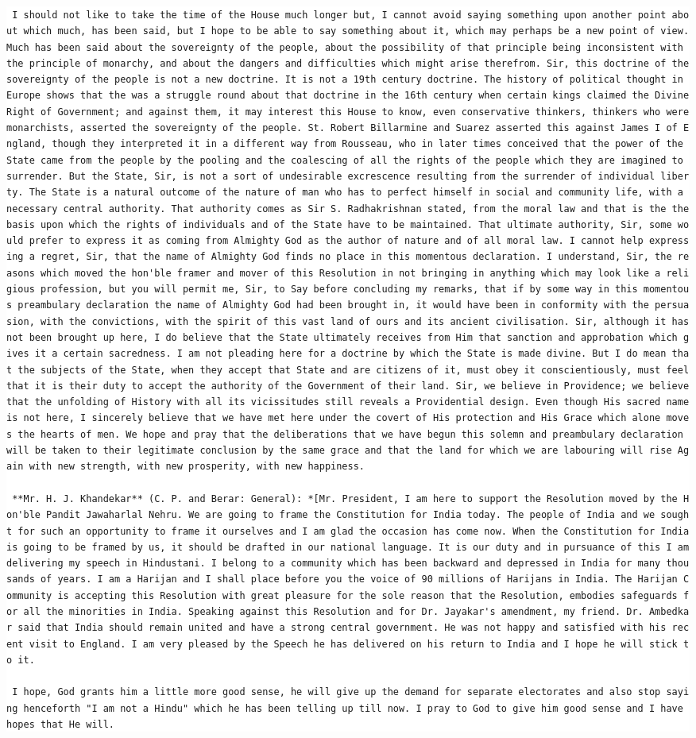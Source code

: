      I should not like to take the time of the House much longer but, I cannot avoid saying something upon another point about which much, has been said, but I hope to be able to say something about it, which may perhaps be a new point of view. Much has been said about the sovereignty of the people, about the possibility of that principle being inconsistent with the principle of monarchy, and about the dangers and difficulties which might arise therefrom. Sir, this doctrine of the sovereignty of the people is not a new doctrine. It is not a 19th century doctrine. The history of political thought in Europe shows that the was a struggle round about that doctrine in the 16th century when certain kings claimed the Divine Right of Government; and against them, it may interest this House to know, even conservative thinkers, thinkers who were monarchists, asserted the sovereignty of the people. St. Robert Billarmine and Suarez asserted this against James I of England, though they interpreted it in a different way from Rousseau, who in later times conceived that the power of the State came from the people by the pooling and the coalescing of all the rights of the people which they are imagined to surrender. But the State, Sir, is not a sort of undesirable excrescence resulting from the surrender of individual liberty. The State is a natural outcome of the nature of man who has to perfect himself in social and community life, with a necessary central authority. That authority comes as Sir S. Radhakrishnan stated, from the moral law and that is the the basis upon which the rights of individuals and of the State have to be maintained. That ultimate authority, Sir, some would prefer to express it as coming from Almighty God as the author of nature and of all moral law. I cannot help expressing a regret, Sir, that the name of Almighty God finds no place in this momentous declaration. I understand, Sir, the reasons which moved the hon'ble framer and mover of this Resolution in not bringing in anything which may look like a religious profession, but you will permit me, Sir, to Say before concluding my remarks, that if by some way in this momentous preambulary declaration the name of Almighty God had been brought in, it would have been in conformity with the persuasion, with the convictions, with the spirit of this vast land of ours and its ancient civilisation. Sir, although it has not been brought up here, I do believe that the State ultimately receives from Him that sanction and approbation which gives it a certain sacredness. I am not pleading here for a doctrine by which the State is made divine. But I do mean that the subjects of the State, when they accept that State and are citizens of it, must obey it conscientiously, must feel that it is their duty to accept the authority of the Government of their land. Sir, we believe in Providence; we believe that the unfolding of History with all its vicissitudes still reveals a Providential design. Even though His sacred name is not here, I sincerely believe that we have met here under the covert of His protection and His Grace which alone moves the hearts of men. We hope and pray that the deliberations that we have begun this solemn and preambulary declaration will be taken to their legitimate conclusion by the same grace and that the land for which we are labouring will rise Again with new strength, with new prosperity, with new happiness.

     **Mr. H. J. Khandekar** (C. P. and Berar: General): *[Mr. President, I am here to support the Resolution moved by the Hon'ble Pandit Jawaharlal Nehru. We are going to frame the Constitution for India today. The people of India and we sought for such an opportunity to frame it ourselves and I am glad the occasion has come now. When the Constitution for India is going to be framed by us, it should be drafted in our national language. It is our duty and in pursuance of this I am delivering my speech in Hindustani. I belong to a community which has been backward and depressed in India for many thousands of years. I am a Harijan and I shall place before you the voice of 90 millions of Harijans in India. The Harijan Community is accepting this Resolution with great pleasure for the sole reason that the Resolution, embodies safeguards for all the minorities in India. Speaking against this Resolution and for Dr. Jayakar's amendment, my friend. Dr. Ambedkar said that India should remain united and have a strong central government. He was not happy and satisfied with his recent visit to England. I am very pleased by the Speech he has delivered on his return to India and I hope he will stick to it. 

     I hope, God grants him a little more good sense, he will give up the demand for separate electorates and also stop saying henceforth "I am not a Hindu" which he has been telling up till now. I pray to God to give him good sense and I have hopes that He will.

